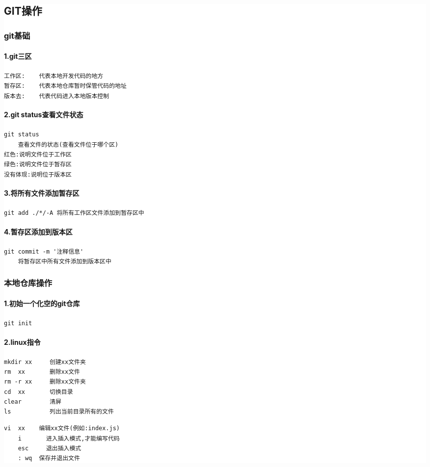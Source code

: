 ## GIT操作

### git基础

#### 1.git三区

```
工作区:	代表本地开发代码的地方
暂存区:	代表本地仓库暂时保管代码的地址
版本去:	代表代码进入本地版本控制
```

#### 2.git status查看文件状态

```
git status 
	查看文件的状态(查看文件位于哪个区)
红色:说明文件位于工作区
绿色:说明文件位于暂存区
没有体现:说明位于版本区
```

#### 3.将所有文件添加暂存区

```
git add ./*/-A 将所有工作区文件添加到暂存区中
```

#### 4.暂存区添加到版本区

```
git commit -m '注释信息'
	将暂存区中所有文件添加到版本区中
```

### 本地仓库操作

#### 1.初始一个化空的git仓库

```
git init
```

#### 2.linux指令

```
mkdir xx     创建xx文件夹
rm  xx       删除xx文件
rm -r xx     删除xx文件夹
cd  xx       切换目录
clear        清屏
ls           列出当前目录所有的文件
```

```
vi  xx    编辑xx文件(例如:index.js)
	i 		进入插入模式,才能编写代码
	esc		退出插入模式
	: wq  保存并退出文件
```
